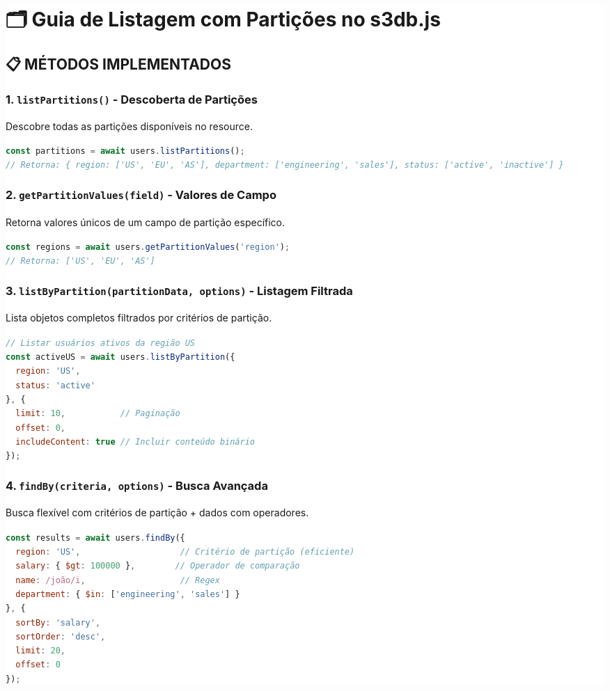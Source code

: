 # 🗂️ Guia de Listagem com Partições no s3db.js

## 📋 **MÉTODOS IMPLEMENTADOS**

### 1. **`listPartitions()`** - Descoberta de Partições
Descobre todas as partições disponíveis no resource.

```javascript
const partitions = await users.listPartitions();
// Retorna: { region: ['US', 'EU', 'AS'], department: ['engineering', 'sales'], status: ['active', 'inactive'] }
```

### 2. **`getPartitionValues(field)`** - Valores de Campo
Retorna valores únicos de um campo de partição específico.

```javascript
const regions = await users.getPartitionValues('region');
// Retorna: ['US', 'EU', 'AS']
```

### 3. **`listByPartition(partitionData, options)`** - Listagem Filtrada
Lista objetos completos filtrados por critérios de partição.

```javascript
// Listar usuários ativos da região US
const activeUS = await users.listByPartition({ 
  region: 'US', 
  status: 'active' 
}, {
  limit: 10,           // Paginação
  offset: 0,
  includeContent: true // Incluir conteúdo binário
});
```

### 4. **`findBy(criteria, options)`** - Busca Avançada
Busca flexível com critérios de partição + dados com operadores.

```javascript
const results = await users.findBy({
  region: 'US',                    // Critério de partição (eficiente)
  salary: { $gt: 100000 },        // Operador de comparação
  name: /joão/i,                   // Regex
  department: { $in: ['engineering', 'sales'] }
}, {
  sortBy: 'salary',
  sortOrder: 'desc',
  limit: 20,
  offset: 0
});
```
